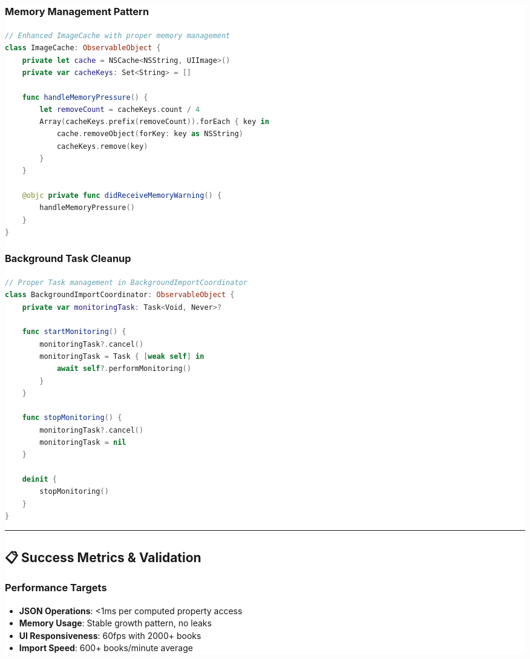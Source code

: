 ### Memory Management Pattern
```swift
// Enhanced ImageCache with proper memory management
class ImageCache: ObservableObject {
    private let cache = NSCache<NSString, UIImage>()
    private var cacheKeys: Set<String> = []
    
    func handleMemoryPressure() {
        let removeCount = cacheKeys.count / 4
        Array(cacheKeys.prefix(removeCount)).forEach { key in
            cache.removeObject(forKey: key as NSString)
            cacheKeys.remove(key)
        }
    }
    
    @objc private func didReceiveMemoryWarning() {
        handleMemoryPressure()
    }
}
```

### Background Task Cleanup
```swift
// Proper Task management in BackgroundImportCoordinator
class BackgroundImportCoordinator: ObservableObject {
    private var monitoringTask: Task<Void, Never>?
    
    func startMonitoring() {
        monitoringTask?.cancel()
        monitoringTask = Task { [weak self] in
            await self?.performMonitoring()
        }
    }
    
    func stopMonitoring() {
        monitoringTask?.cancel()
        monitoringTask = nil
    }
    
    deinit {
        stopMonitoring()
    }
}
```

---

## 📋 Success Metrics & Validation

### Performance Targets
- **JSON Operations**: <1ms per computed property access
- **Memory Usage**: Stable growth pattern, no leaks
- **UI Responsiveness**: 60fps with 2000+ books
- **Import Speed**: 600+ books/minute average
